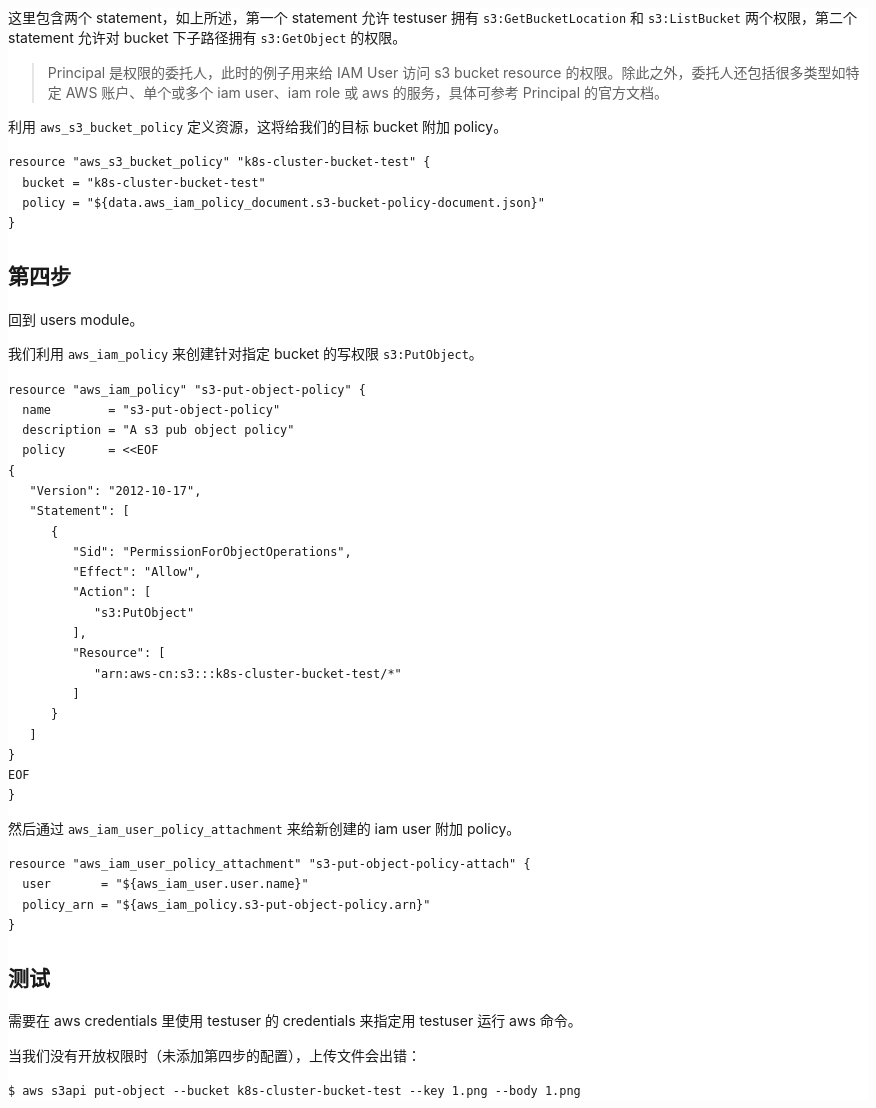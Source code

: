 这里包含两个 statement，如上所述，第一个 statement 允许 testuser 拥有 `s3:GetBucketLocation` 和 `s3:ListBucket` 两个权限，第二个 statement 允许对 bucket 下子路径拥有 `s3:GetObject` 的权限。

> Principal 是权限的委托人，此时的例子用来给 IAM User 访问 s3 bucket resource 的权限。除此之外，委托人还包括很多类型如特定 AWS 账户、单个或多个 iam user、iam role 或 aws 的服务，具体可参考 Principal 的官方文档。

利用 `aws_s3_bucket_policy` 定义资源，这将给我们的目标 bucket 附加 policy。

    resource "aws_s3_bucket_policy" "k8s-cluster-bucket-test" {
      bucket = "k8s-cluster-bucket-test"
      policy = "${data.aws_iam_policy_document.s3-bucket-policy-document.json}"
    }

## 第四步

回到 users module。

我们利用 `aws_iam_policy` 来创建针对指定 bucket 的写权限 `s3:PutObject`。

    resource "aws_iam_policy" "s3-put-object-policy" {
      name        = "s3-put-object-policy"
      description = "A s3 pub object policy"
      policy      = <<EOF
    {
       "Version": "2012-10-17",
       "Statement": [
          {
             "Sid": "PermissionForObjectOperations",
             "Effect": "Allow",
             "Action": [
                "s3:PutObject"
             ],
             "Resource": [
                "arn:aws-cn:s3:::k8s-cluster-bucket-test/*"
             ]
          }
       ]
    }
    EOF
    }

然后通过 `aws_iam_user_policy_attachment` 来给新创建的 iam user 附加 policy。

    resource "aws_iam_user_policy_attachment" "s3-put-object-policy-attach" {
      user       = "${aws_iam_user.user.name}"
      policy_arn = "${aws_iam_policy.s3-put-object-policy.arn}"
    }

## 测试

需要在 aws credentials 里使用 testuser 的 credentials 来指定用 testuser 运行 aws 命令。

当我们没有开放权限时（未添加第四步的配置），上传文件会出错：

    $ aws s3api put-object --bucket k8s-cluster-bucket-test --key 1.png --body 1.png
